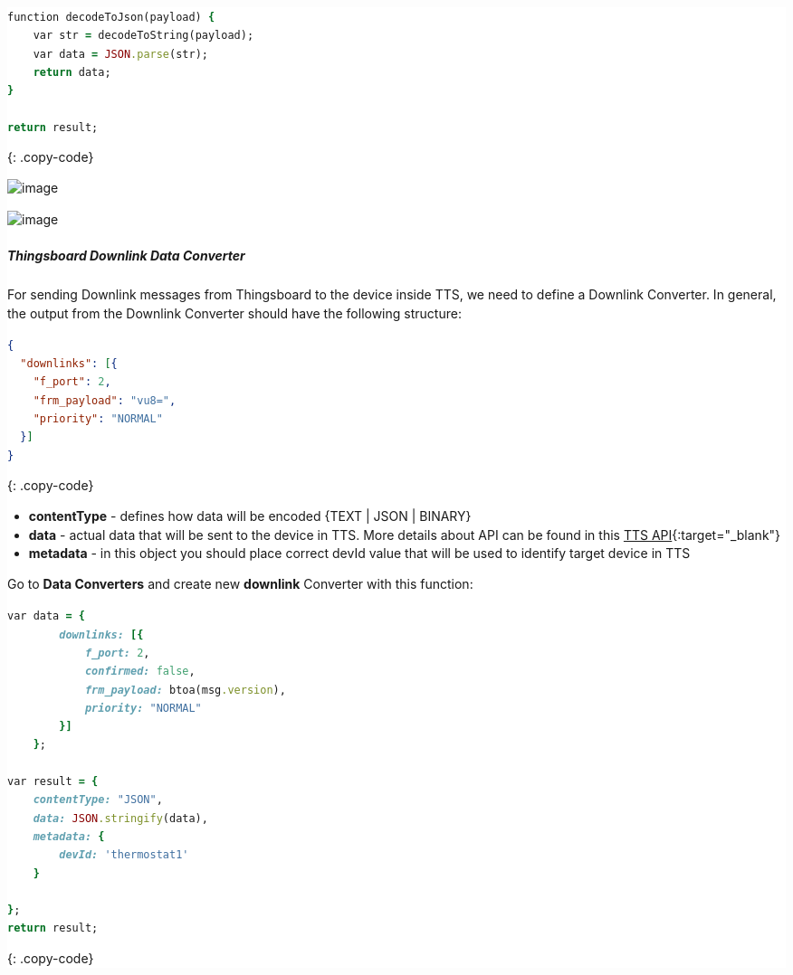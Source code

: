 ```ruby
function decodeToJson(payload) {
    var str = decodeToString(payload);
    var data = JSON.parse(str);
    return data;
}

return result;
```
{: .copy-code}

![image](https://img.thingsboard.io/user-guide/integrations/ttn/tb-converter_0.png)

![image](https://img.thingsboard.io/user-guide/integrations/ttn/tb-converter_1.png)

##### Thingsboard Downlink Data Converter
For sending Downlink messages from Thingsboard to the device inside TTS, we need to define a Downlink 
Converter. In general, the output from the Downlink Converter should have the following structure:
```json
{
  "downlinks": [{
    "f_port": 2,
    "frm_payload": "vu8=",
    "priority": "NORMAL"
  }]
}
```
{: .copy-code}

- **contentType** - defines how data will be encoded {TEXT \| JSON \| BINARY}
- **data** - actual data that will be sent to the device in TTS. More details about API can be found in this [TTS API](https://www.thethingsnetwork.org/docs/applications/mqtt/api){:target="_blank"}
- **metadata** - in this object you should place correct devId value that will be used to identify target device in TTS

Go to **Data Converters** and create new **downlink** Converter with this function:

```ruby
var data = {
        downlinks: [{
            f_port: 2,
            confirmed: false,
            frm_payload: btoa(msg.version),
            priority: "NORMAL"
        }]
    };

var result = {
    contentType: "JSON",
    data: JSON.stringify(data),
    metadata: {
        devId: 'thermostat1'
    }

};
return result;
```
{: .copy-code}
